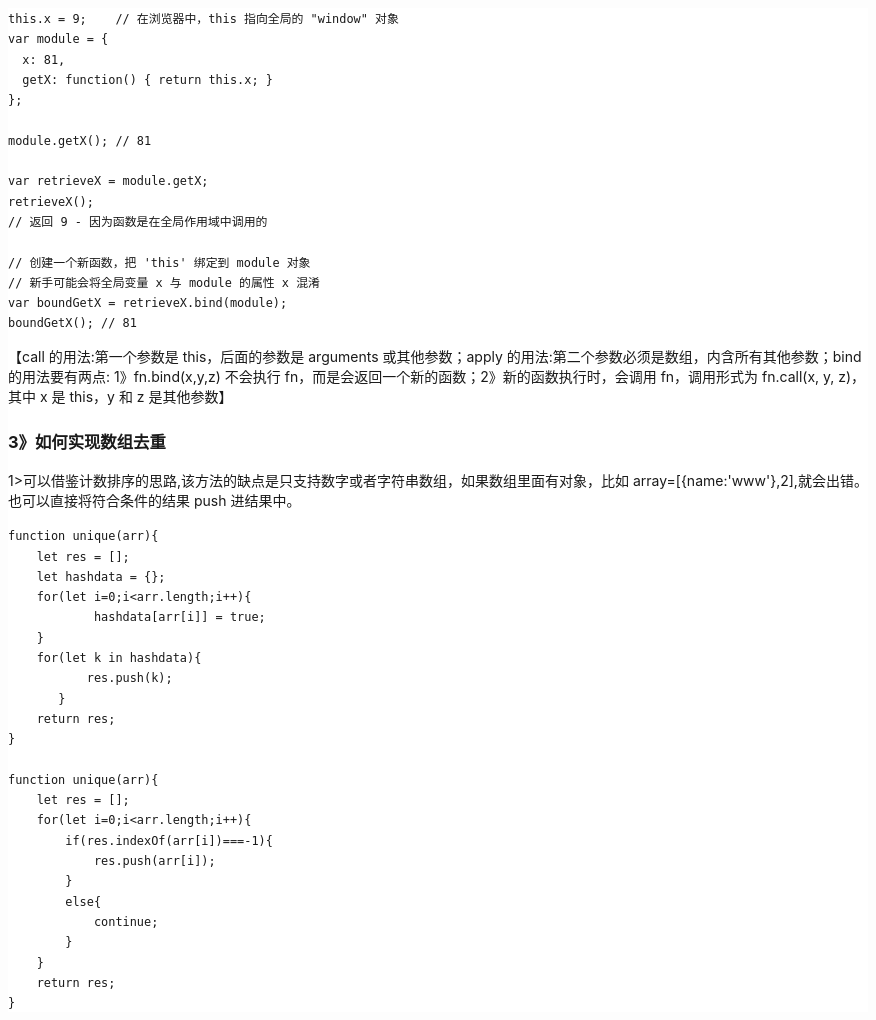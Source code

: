 ```
this.x = 9;    // 在浏览器中，this 指向全局的 "window" 对象
var module = {
  x: 81,
  getX: function() { return this.x; }
};

module.getX(); // 81

var retrieveX = module.getX;
retrieveX();
// 返回 9 - 因为函数是在全局作用域中调用的

// 创建一个新函数，把 'this' 绑定到 module 对象
// 新手可能会将全局变量 x 与 module 的属性 x 混淆
var boundGetX = retrieveX.bind(module);
boundGetX(); // 81
```

【call 的用法:第一个参数是 this，后面的参数是 arguments 或其他参数；apply 的用法:第二个参数必须是数组，内含所有其他参数；bind 的用法要有两点: 1》fn.bind(x,y,z) 不会执行 fn，而是会返回一个新的函数；2》新的函数执行时，会调用 fn，调用形式为 fn.call(x, y, z)，其中 x 是 this，y 和 z 是其他参数】

### 3》如何实现数组去重

1>可以借鉴计数排序的思路,该方法的缺点是只支持数字或者字符串数组，如果数组里面有对象，比如 array=[{name:'www'},2],就会出错。
也可以直接将符合条件的结果 push 进结果中。

```
function unique(arr){
    let res = [];
    let hashdata = {};
    for(let i=0;i<arr.length;i++){
            hashdata[arr[i]] = true;
    }
    for(let k in hashdata){
           res.push(k);
       }
    return res;
}

function unique(arr){
    let res = [];
    for(let i=0;i<arr.length;i++){
        if(res.indexOf(arr[i])===-1){
            res.push(arr[i]);
        }
        else{
            continue;
        }
    }
    return res;
}
```
